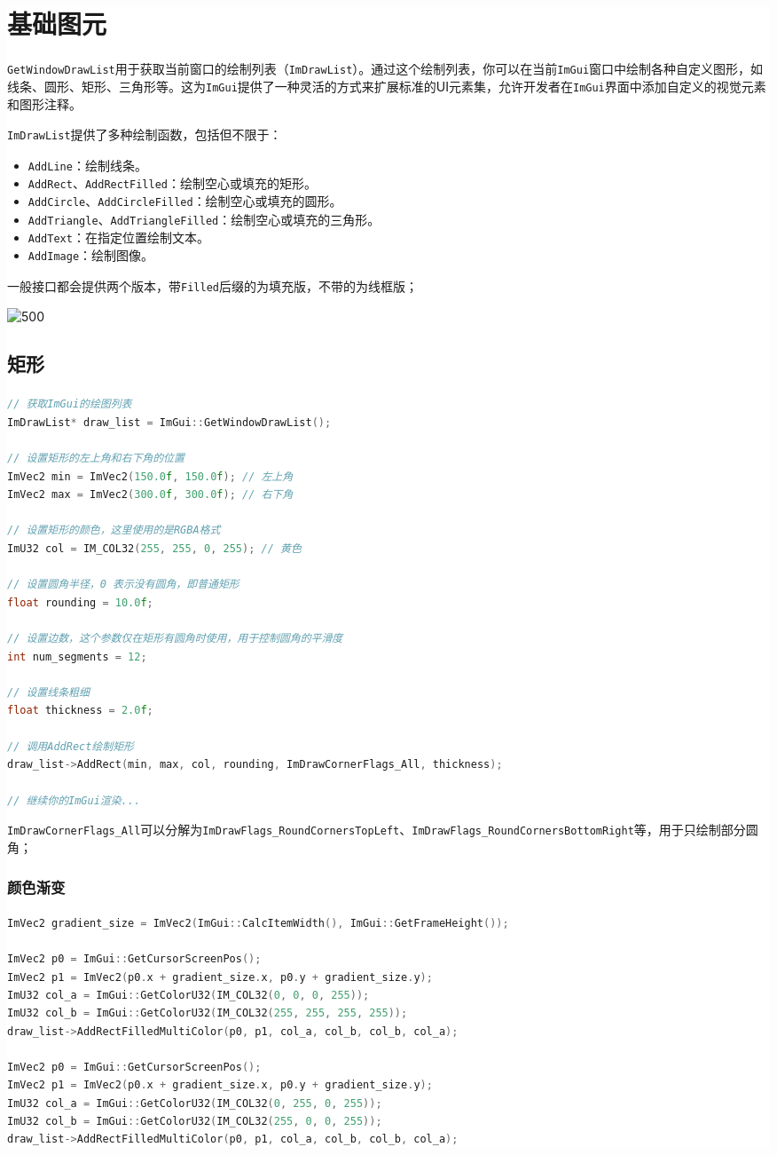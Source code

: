 # 基础图元

`GetWindowDrawList`用于获取当前窗口的绘制列表（`ImDrawList`）。通过这个绘制列表，你可以在当前`ImGui`窗口中绘制各种自定义图形，如线条、圆形、矩形、三角形等。这为`ImGui`提供了一种灵活的方式来扩展标准的UI元素集，允许开发者在`ImGui`界面中添加自定义的视觉元素和图形注释。

`ImDrawList`提供了多种绘制函数，包括但不限于：
- `AddLine`：绘制线条。
- `AddRect`、`AddRectFilled`：绘制空心或填充的矩形。
- `AddCircle`、`AddCircleFilled`：绘制空心或填充的圆形。
- `AddTriangle`、`AddTriangleFilled`：绘制空心或填充的三角形。
- `AddText`：在指定位置绘制文本。
- `AddImage`：绘制图像。

一般接口都会提供两个版本，带`Filled`后缀的为填充版，不带的为线框版；

![500](https://pic-1315225359.cos.ap-shanghai.myqcloud.com/20240303185536.png)

## 矩形

```cpp
// 获取ImGui的绘图列表
ImDrawList* draw_list = ImGui::GetWindowDrawList();

// 设置矩形的左上角和右下角的位置
ImVec2 min = ImVec2(150.0f, 150.0f); // 左上角
ImVec2 max = ImVec2(300.0f, 300.0f); // 右下角

// 设置矩形的颜色，这里使用的是RGBA格式
ImU32 col = IM_COL32(255, 255, 0, 255); // 黄色

// 设置圆角半径，0 表示没有圆角，即普通矩形
float rounding = 10.0f;

// 设置边数，这个参数仅在矩形有圆角时使用，用于控制圆角的平滑度
int num_segments = 12;

// 设置线条粗细
float thickness = 2.0f;

// 调用AddRect绘制矩形
draw_list->AddRect(min, max, col, rounding, ImDrawCornerFlags_All, thickness);

// 继续你的ImGui渲染...
```

`ImDrawCornerFlags_All`可以分解为`ImDrawFlags_RoundCornersTopLeft`、`ImDrawFlags_RoundCornersBottomRight`等，用于只绘制部分圆角；
### 颜色渐变

```cpp
ImVec2 gradient_size = ImVec2(ImGui::CalcItemWidth(), ImGui::GetFrameHeight());

ImVec2 p0 = ImGui::GetCursorScreenPos();
ImVec2 p1 = ImVec2(p0.x + gradient_size.x, p0.y + gradient_size.y);
ImU32 col_a = ImGui::GetColorU32(IM_COL32(0, 0, 0, 255));
ImU32 col_b = ImGui::GetColorU32(IM_COL32(255, 255, 255, 255));
draw_list->AddRectFilledMultiColor(p0, p1, col_a, col_b, col_b, col_a);

ImVec2 p0 = ImGui::GetCursorScreenPos();
ImVec2 p1 = ImVec2(p0.x + gradient_size.x, p0.y + gradient_size.y);
ImU32 col_a = ImGui::GetColorU32(IM_COL32(0, 255, 0, 255));
ImU32 col_b = ImGui::GetColorU32(IM_COL32(255, 0, 0, 255));
draw_list->AddRectFilledMultiColor(p0, p1, col_a, col_b, col_b, col_a);
```